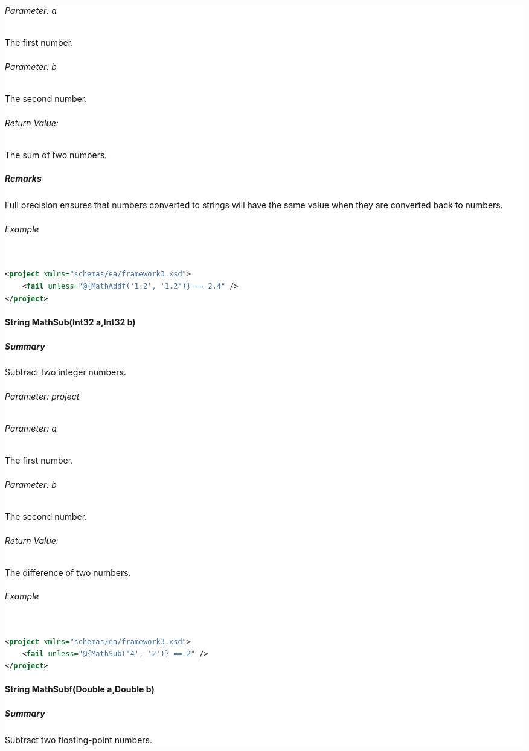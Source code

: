 ###### Parameter:  a ######
The first number.

###### Parameter:  b ######
The second number.

###### Return Value: ######
The sum of two numbers.

##### Remarks #####
Full precision ensures that numbers converted to strings will
have the same value when they are converted back to numbers.

###### Example ######

```xml

<project xmlns="schemas/ea/framework3.xsd">
    <fail unless="@{MathAddf('1.2', '1.2')} == 2.4" />
</project>

```





#### String MathSub(Int32 a,Int32 b) ####
##### Summary #####
Subtract two integer numbers.

###### Parameter:  project ######


###### Parameter:  a ######
The first number.

###### Parameter:  b ######
The second number.

###### Return Value: ######
The difference of two numbers.

###### Example ######

```xml

<project xmlns="schemas/ea/framework3.xsd">
    <fail unless="@{MathSub('4', '2')} == 2" />
</project>

```





#### String MathSubf(Double a,Double b) ####
##### Summary #####
Subtract two floating-point numbers.
